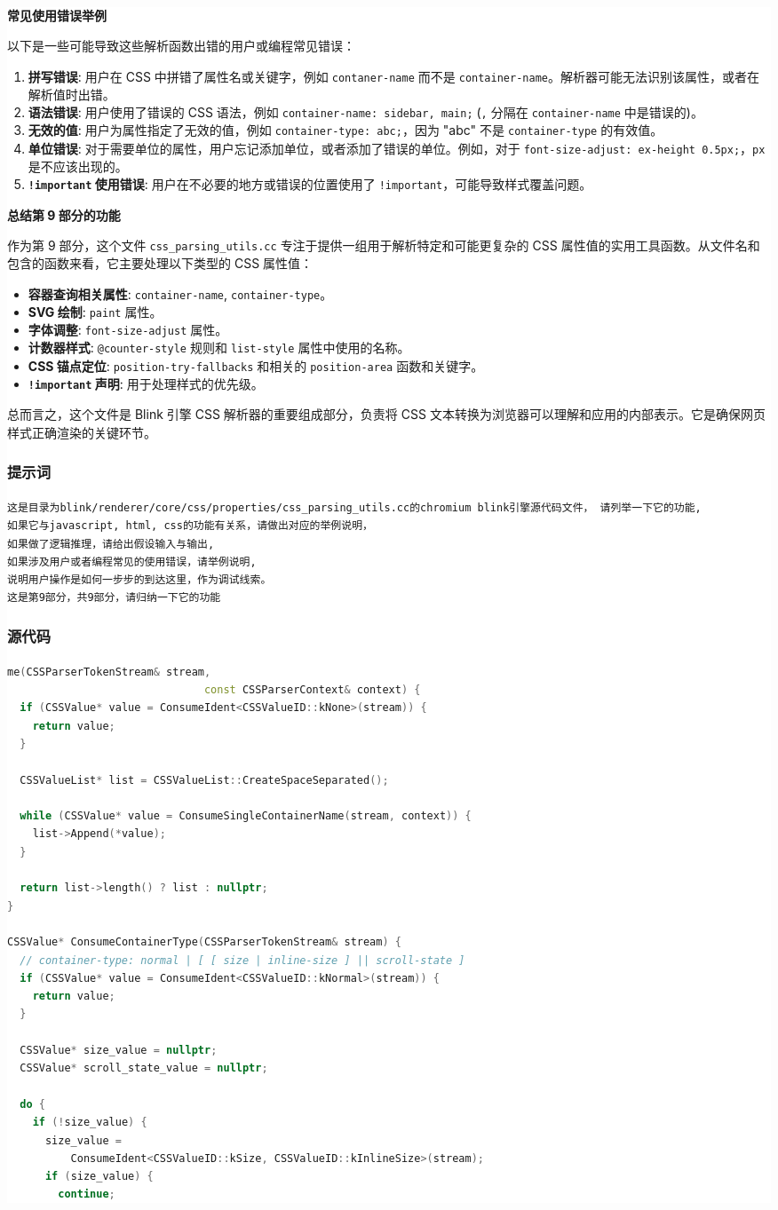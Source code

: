 **常见使用错误举例**

以下是一些可能导致这些解析函数出错的用户或编程常见错误：

1. **拼写错误**: 用户在 CSS 中拼错了属性名或关键字，例如 `contaner-name` 而不是 `container-name`。解析器可能无法识别该属性，或者在解析值时出错。
2. **语法错误**: 用户使用了错误的 CSS 语法，例如 `container-name: sidebar, main;` (`,` 分隔在 `container-name` 中是错误的)。
3. **无效的值**: 用户为属性指定了无效的值，例如 `container-type: abc;`，因为 "abc" 不是 `container-type` 的有效值。
4. **单位错误**: 对于需要单位的属性，用户忘记添加单位，或者添加了错误的单位。例如，对于 `font-size-adjust: ex-height 0.5px;`，`px` 是不应该出现的。
5. **`!important` 使用错误**: 用户在不必要的地方或错误的位置使用了 `!important`，可能导致样式覆盖问题。

**总结第 9 部分的功能**

作为第 9 部分，这个文件 `css_parsing_utils.cc` 专注于提供一组用于解析特定和可能更复杂的 CSS 属性值的实用工具函数。从文件名和包含的函数来看，它主要处理以下类型的 CSS 属性值：

- **容器查询相关属性**: `container-name`, `container-type`。
- **SVG 绘制**: `paint` 属性。
- **字体调整**: `font-size-adjust` 属性。
- **计数器样式**: `@counter-style` 规则和 `list-style` 属性中使用的名称。
- **CSS 锚点定位**:  `position-try-fallbacks` 和相关的 `position-area` 函数和关键字。
- **`!important` 声明**: 用于处理样式的优先级。

总而言之，这个文件是 Blink 引擎 CSS 解析器的重要组成部分，负责将 CSS 文本转换为浏览器可以理解和应用的内部表示。它是确保网页样式正确渲染的关键环节。

### 提示词
```
这是目录为blink/renderer/core/css/properties/css_parsing_utils.cc的chromium blink引擎源代码文件， 请列举一下它的功能, 
如果它与javascript, html, css的功能有关系，请做出对应的举例说明，
如果做了逻辑推理，请给出假设输入与输出,
如果涉及用户或者编程常见的使用错误，请举例说明,
说明用户操作是如何一步步的到达这里，作为调试线索。
这是第9部分，共9部分，请归纳一下它的功能
```

### 源代码
```cpp
me(CSSParserTokenStream& stream,
                               const CSSParserContext& context) {
  if (CSSValue* value = ConsumeIdent<CSSValueID::kNone>(stream)) {
    return value;
  }

  CSSValueList* list = CSSValueList::CreateSpaceSeparated();

  while (CSSValue* value = ConsumeSingleContainerName(stream, context)) {
    list->Append(*value);
  }

  return list->length() ? list : nullptr;
}

CSSValue* ConsumeContainerType(CSSParserTokenStream& stream) {
  // container-type: normal | [ [ size | inline-size ] || scroll-state ]
  if (CSSValue* value = ConsumeIdent<CSSValueID::kNormal>(stream)) {
    return value;
  }

  CSSValue* size_value = nullptr;
  CSSValue* scroll_state_value = nullptr;

  do {
    if (!size_value) {
      size_value =
          ConsumeIdent<CSSValueID::kSize, CSSValueID::kInlineSize>(stream);
      if (size_value) {
        continue;
```